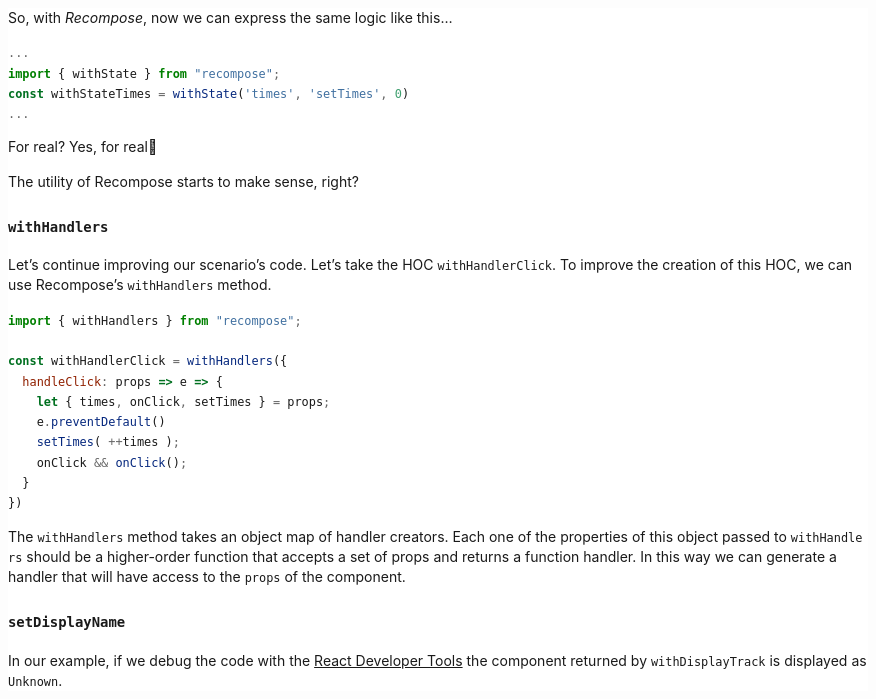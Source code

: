 So, with *Recompose*, now we can express the same logic like this…

```js
...
import { withState } from "recompose";
const withStateTimes = withState('times', 'setTimes', 0)
...
```

For real? Yes, for real🙂

The utility of Recompose starts to make sense, right?

### `withHandlers`

<SiteInfo
  name="recompose/docs/API.md at master · acdlite/recompose"
  desc="A React utility belt for function components and higher-order components."
  url="https://github.com/acdlite/recompose/blob/master/docs/API.md#withHandlers"
  logo="https://github.githubassets.com/favicons/favicon-dark.svg"
  preview="https://opengraph.githubassets.com/6f61e0300d7b95e5c062fb7d7b033293b1d413a2fe04015a2e01efaa5fc0f6dc/acdlite/recompose"/>

Let’s continue improving our scenario’s code. Let’s take the HOC `withHandlerClick`. To improve the creation of this HOC, we can use Recompose’s `withHandlers` method.

```js
import { withHandlers } from "recompose";

const withHandlerClick = withHandlers({
  handleClick: props => e => {
    let { times, onClick, setTimes } = props;
    e.preventDefault()
    setTimes( ++times );
    onClick && onClick();
  }
})
```

The `withHandlers` method takes an object map of handler creators. Each one of the properties of this object passed to `withHandlers` should be a higher-order function that accepts a set of props and returns a function handler. In this way we can generate a handler that will have access to the `props` of the component.

### `setDisplayName`

<SiteInfo
  name="recompose/docs/API.md at master · acdlite/recompose"
  desc="A React utility belt for function components and higher-order components."
  url="https://github.com/acdlite/recompose/blob/master/docs/API.md#setdisplayname"
  logo="https://github.githubassets.com/favicons/favicon-dark.svg"
  preview="https://opengraph.githubassets.com/6f61e0300d7b95e5c062fb7d7b033293b1d413a2fe04015a2e01efaa5fc0f6dc/acdlite/recompose"/>

In our example, if we debug the code with the [<VPIcon icon="fa-brands fa-chrome"/>React Developer Tools](https://chrome.google.com/webstore/detail/react-developer-tools/fmkadmapgofadopljbjfkapdkoienihi) the component returned by `withDisplayTrack` is displayed as `Unknown`.
